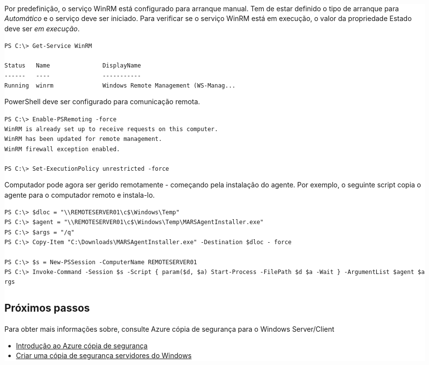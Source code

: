 Por predefinição, o serviço WinRM está configurado para arranque manual. Tem de estar definido o tipo de arranque para *Automático* e o serviço deve ser iniciado. Para verificar se o serviço WinRM está em execução, o valor da propriedade Estado deve ser *em execução*.

```
PS C:\> Get-Service WinRM

Status   Name               DisplayName
------   ----               -----------
Running  winrm              Windows Remote Management (WS-Manag...
```

PowerShell deve ser configurado para comunicação remota.

```
PS C:\> Enable-PSRemoting -force
WinRM is already set up to receive requests on this computer.
WinRM has been updated for remote management.
WinRM firewall exception enabled.

PS C:\> Set-ExecutionPolicy unrestricted -force
```

Computador pode agora ser gerido remotamente - começando pela instalação do agente. Por exemplo, o seguinte script copia o agente para o computador remoto e instala-lo.

```
PS C:\> $dloc = "\\REMOTESERVER01\c$\Windows\Temp"
PS C:\> $agent = "\\REMOTESERVER01\c$\Windows\Temp\MARSAgentInstaller.exe"
PS C:\> $args = "/q"
PS C:\> Copy-Item "C:\Downloads\MARSAgentInstaller.exe" -Destination $dloc - force

PS C:\> $s = New-PSSession -ComputerName REMOTESERVER01
PS C:\> Invoke-Command -Session $s -Script { param($d, $a) Start-Process -FilePath $d $a -Wait } -ArgumentList $agent $args
```

## <a name="next-steps"></a>Próximos passos
Para obter mais informações sobre, consulte Azure cópia de segurança para o Windows Server/Client

- [Introdução ao Azure cópia de segurança](backup-introduction-to-azure-backup.md)
- [Criar uma cópia de segurança servidores do Windows](backup-configure-vault.md)
